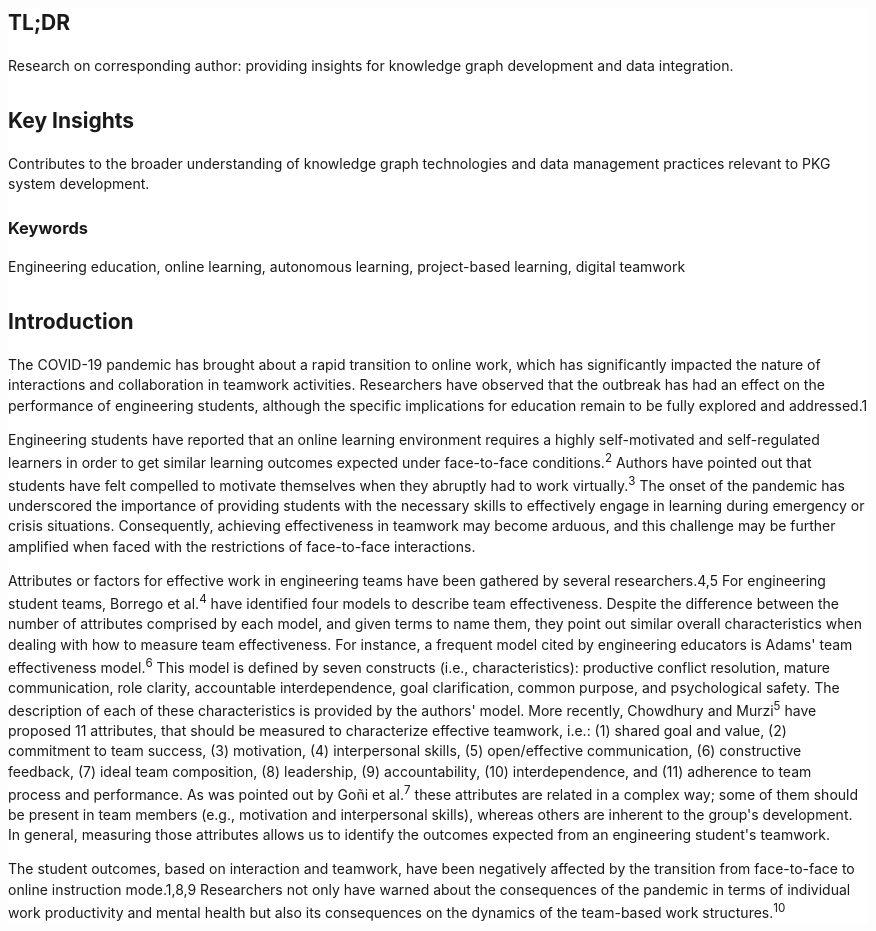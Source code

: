 ## TL;DR
Research on corresponding author: providing insights for knowledge graph development and data integration.

## Key Insights  
Contributes to the broader understanding of knowledge graph technologies and data management practices relevant to PKG system development.

### Keywords

Engineering education, online learning, autonomous learning, project-based learning, digital teamwork

## Introduction

The COVID-19 pandemic has brought about a rapid transition to online work, which has significantly impacted the nature of interactions and collaboration in teamwork activities. Researchers have observed that the outbreak has had an effect on the performance of engineering students, although the specific implications for education remain to be fully explored and addressed.1

Engineering students have reported that an online learning environment requires a highly self-motivated and self-regulated learners in order to get similar learning outcomes expected under face-to-face conditions.<sup>2</sup> Authors have pointed out that students have felt compelled to motivate themselves when they abruptly had to work virtually.<sup>3</sup> The onset of the pandemic has underscored the importance of providing students with the necessary skills to effectively engage in learning during emergency or crisis situations. Consequently, achieving effectiveness in teamwork may become arduous, and this challenge may be further amplified when faced with the restrictions of face-to-face interactions.

Attributes or factors for effective work in engineering teams have been gathered by several researchers.4,5 For engineering student teams, Borrego et al.<sup>4</sup> have identified four models to describe team effectiveness. Despite the difference between the number of attributes comprised by each model, and given terms to name them, they point out similar overall characteristics when dealing with how to measure team effectiveness. For instance, a frequent model cited by engineering educators is Adams' team effectiveness model.<sup>6</sup> This model is defined by seven constructs (i.e., characteristics): productive conflict resolution, mature communication, role clarity, accountable interdependence, goal clarification, common purpose, and psychological safety. The description of each of these characteristics is provided by the authors' model. More recently, Chowdhury and Murzi<sup>5</sup> have proposed 11 attributes, that should be measured to characterize effective teamwork, i.e.: (1) shared goal and value, (2) commitment to team success, (3) motivation, (4) interpersonal skills, (5) open/effective communication, (6) constructive feedback, (7) ideal team composition, (8) leadership, (9) accountability, (10) interdependence, and (11) adherence to team process and performance. As was pointed out by Goñi et al.<sup>7</sup> these attributes are related in a complex way; some of them should be present in team members (e.g., motivation and interpersonal skills), whereas others are inherent to the group's development. In general, measuring those attributes allows us to identify the outcomes expected from an engineering student's teamwork.

The student outcomes, based on interaction and teamwork, have been negatively affected by the transition from face-to-face to online instruction mode.1,8,9 Researchers not only have warned about the consequences of the pandemic in terms of individual work productivity and mental health but also its consequences on the dynamics of the team-based work structures.<sup>10</sup>
